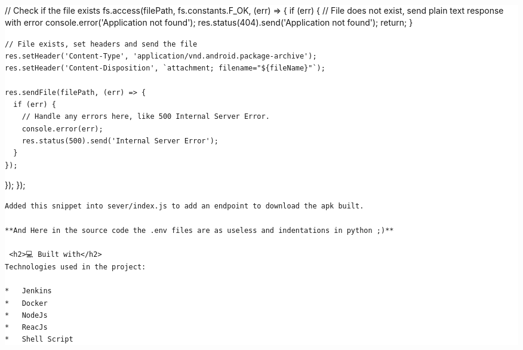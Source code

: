   // Check if the file exists
  fs.access(filePath, fs.constants.F_OK, (err) => {
    if (err) {
      // File does not exist, send plain text response with error
      console.error('Application not found');
      res.status(404).send('Application not found');
      return;
    }

    // File exists, set headers and send the file
    res.setHeader('Content-Type', 'application/vnd.android.package-archive');
    res.setHeader('Content-Disposition', `attachment; filename="${fileName}"`);

    res.sendFile(filePath, (err) => {
      if (err) {
        // Handle any errors here, like 500 Internal Server Error.
        console.error(err);
        res.status(500).send('Internal Server Error');
      }
    });
  });
});

```
Added this snippet into sever/index.js to add an endpoint to download the apk built.

**And Here in the source code the .env files are as useless and indentations in python ;)**

 <h2>💻 Built with</h2>
Technologies used in the project:

*   Jenkins
*   Docker
*   NodeJs
*   ReacJs
*   Shell Script
